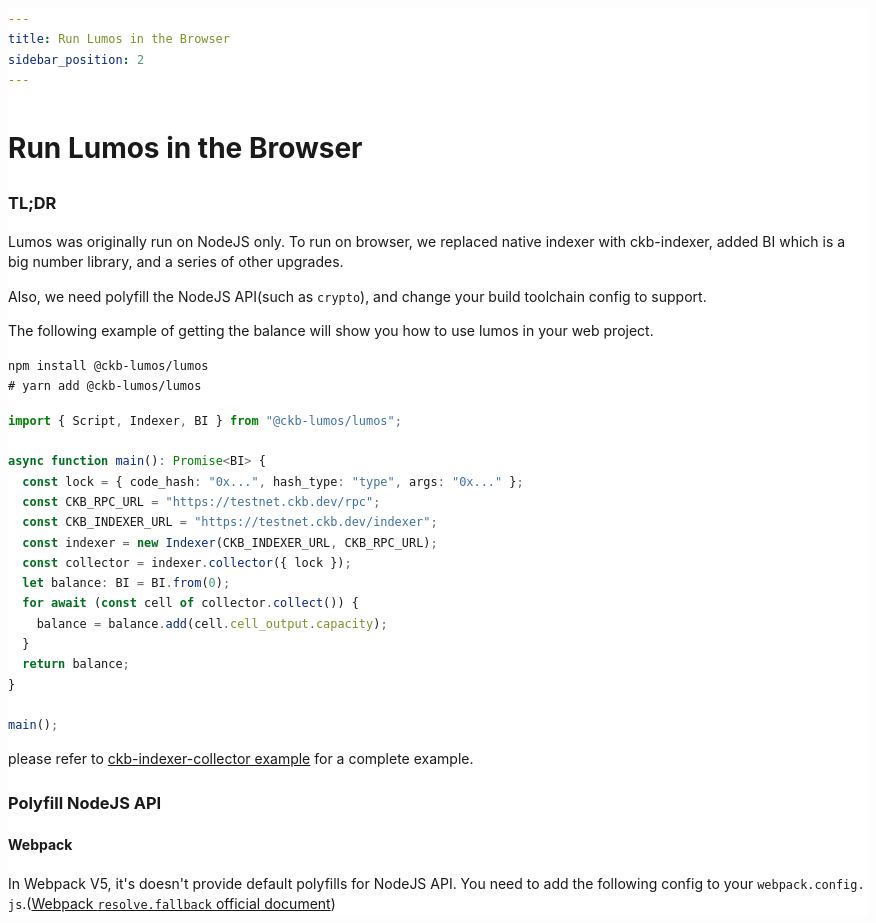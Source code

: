 ```yaml
---
title: Run Lumos in the Browser
sidebar_position: 2
---
```


# Run Lumos in the Browser

### TL;DR

Lumos was originally run on NodeJS only. To run on browser, we replaced native indexer with ckb-indexer, added BI which is a big number library, and a series of other upgrades.

Also, we need polyfill the NodeJS API(such as `crypto`), and change your build toolchain config to support.

The following example of getting the balance will show you how to use lumos in your web project.

```shell
npm install @ckb-lumos/lumos
# yarn add @ckb-lumos/lumos
```
```ts
import { Script, Indexer, BI } from "@ckb-lumos/lumos";

async function main(): Promise<BI> {
  const lock = { code_hash: "0x...", hash_type: "type", args: "0x..." };
  const CKB_RPC_URL = "https://testnet.ckb.dev/rpc";
  const CKB_INDEXER_URL = "https://testnet.ckb.dev/indexer";
  const indexer = new Indexer(CKB_INDEXER_URL, CKB_RPC_URL);
  const collector = indexer.collector({ lock });
  let balance: BI = BI.from(0);
  for await (const cell of collector.collect()) {
    balance = balance.add(cell.cell_output.capacity);
  }
  return balance;
}

main();
```

please refer to [ckb-indexer-collector example](https://github.com/ckb-js/lumos/blob/develop/examples/ckb-indexer-collector.ts) for a complete example.


### Polyfill NodeJS API
#### Webpack

In Webpack V5, it's doesn't provide default polyfills for NodeJS API. You need to add the following config to your `webpack.config.js`.([Webpack `resolve.fallback` official document](https://webpack.js.org/configuration/resolve/#resolvefallback))
